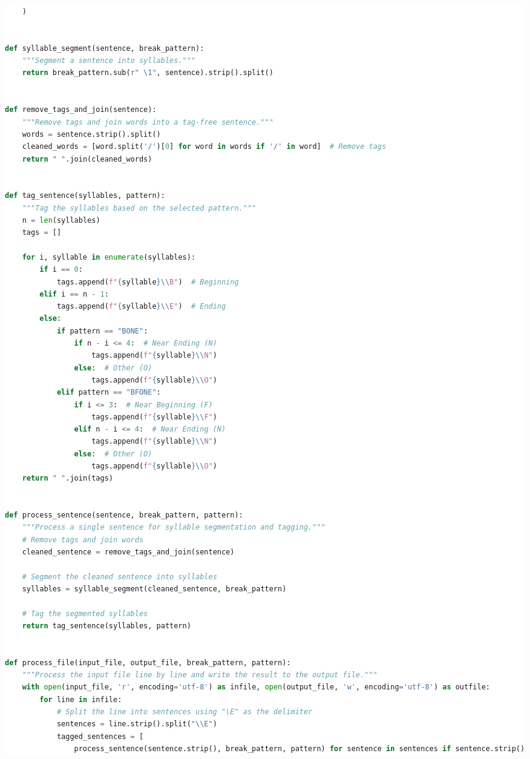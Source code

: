```python
    )


def syllable_segment(sentence, break_pattern):
    """Segment a sentence into syllables."""
    return break_pattern.sub(r" \1", sentence).strip().split()


def remove_tags_and_join(sentence):
    """Remove tags and join words into a tag-free sentence."""
    words = sentence.strip().split()
    cleaned_words = [word.split('/')[0] for word in words if '/' in word]  # Remove tags
    return " ".join(cleaned_words)


def tag_sentence(syllables, pattern):
    """Tag the syllables based on the selected pattern."""
    n = len(syllables)
    tags = []

    for i, syllable in enumerate(syllables):
        if i == 0:
            tags.append(f"{syllable}\\B")  # Beginning
        elif i == n - 1:
            tags.append(f"{syllable}\\E")  # Ending
        else:
            if pattern == "BONE":
                if n - i <= 4:  # Near Ending (N)
                    tags.append(f"{syllable}\\N")
                else:  # Other (O)
                    tags.append(f"{syllable}\\O")
            elif pattern == "BFONE":
                if i <= 3:  # Near Beginning (F)
                    tags.append(f"{syllable}\\F")
                elif n - i <= 4:  # Near Ending (N)
                    tags.append(f"{syllable}\\N")
                else:  # Other (O)
                    tags.append(f"{syllable}\\O")
    return " ".join(tags)


def process_sentence(sentence, break_pattern, pattern):
    """Process a single sentence for syllable segmentation and tagging."""
    # Remove tags and join words
    cleaned_sentence = remove_tags_and_join(sentence)

    # Segment the cleaned sentence into syllables
    syllables = syllable_segment(cleaned_sentence, break_pattern)

    # Tag the segmented syllables
    return tag_sentence(syllables, pattern)


def process_file(input_file, output_file, break_pattern, pattern):
    """Process the input file line by line and write the result to the output file."""
    with open(input_file, 'r', encoding='utf-8') as infile, open(output_file, 'w', encoding='utf-8') as outfile:
        for line in infile:
            # Split the line into sentences using "\E" as the delimiter
            sentences = line.strip().split("\\E")
            tagged_sentences = [
                process_sentence(sentence.strip(), break_pattern, pattern) for sentence in sentences if sentence.strip()
```